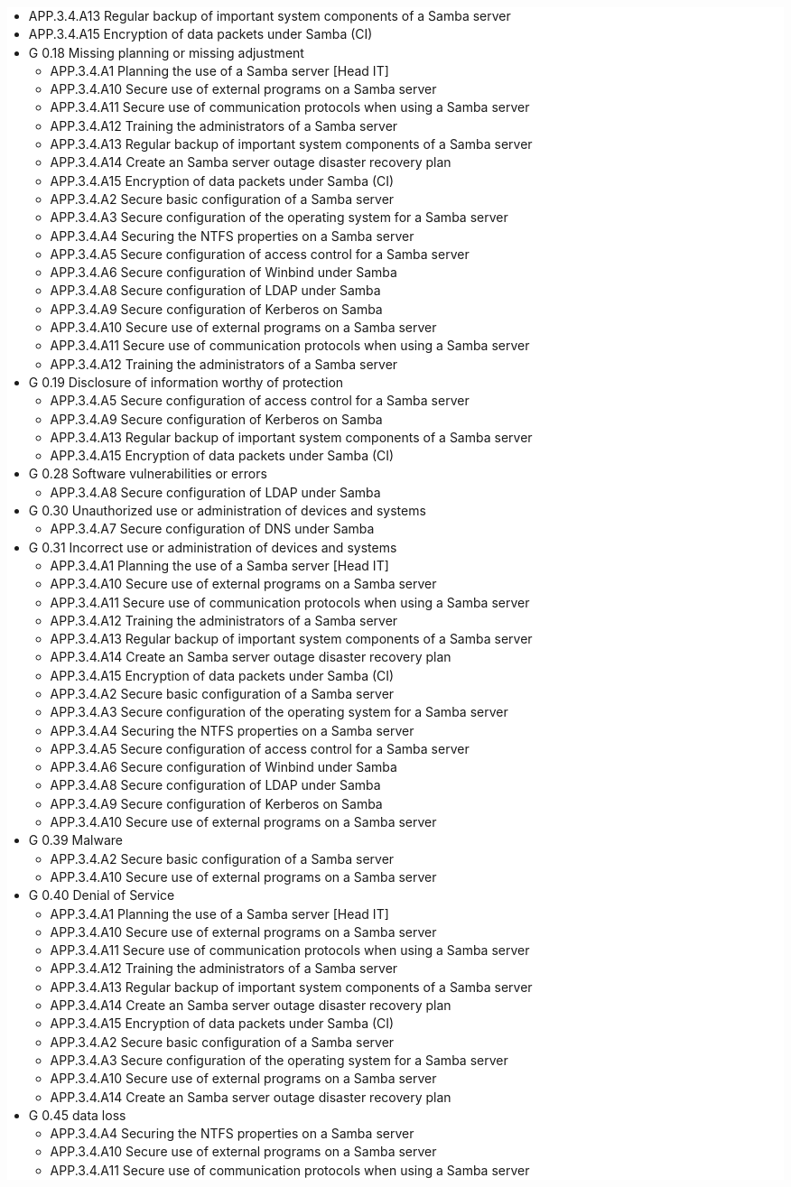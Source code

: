   * APP.3.4.A13 Regular backup of important system components of a Samba server
  * APP.3.4.A15 Encryption of data packets under Samba (CI)
* G 0.18 Missing planning or missing adjustment
  * APP.3.4.A1 Planning the use of a Samba server [Head IT]
  * APP.3.4.A10 Secure use of external programs on a Samba server
  * APP.3.4.A11 Secure use of communication protocols when using a Samba server
  * APP.3.4.A12 Training the administrators of a Samba server
  * APP.3.4.A13 Regular backup of important system components of a Samba server
  * APP.3.4.A14 Create an Samba server outage disaster recovery plan
  * APP.3.4.A15 Encryption of data packets under Samba (CI)
  * APP.3.4.A2 Secure basic configuration of a Samba server
  * APP.3.4.A3 Secure configuration of the operating system for a Samba server
  * APP.3.4.A4 Securing the NTFS properties on a Samba server
  * APP.3.4.A5 Secure configuration of access control for a Samba server
  * APP.3.4.A6 Secure configuration of Winbind under Samba
  * APP.3.4.A8 Secure configuration of LDAP under Samba
  * APP.3.4.A9 Secure configuration of Kerberos on Samba
  * APP.3.4.A10 Secure use of external programs on a Samba server
  * APP.3.4.A11 Secure use of communication protocols when using a Samba server
  * APP.3.4.A12 Training the administrators of a Samba server
* G 0.19 Disclosure of information worthy of protection
  * APP.3.4.A5 Secure configuration of access control for a Samba server
  * APP.3.4.A9 Secure configuration of Kerberos on Samba
  * APP.3.4.A13 Regular backup of important system components of a Samba server
  * APP.3.4.A15 Encryption of data packets under Samba (CI)
* G 0.28 Software vulnerabilities or errors
  * APP.3.4.A8 Secure configuration of LDAP under Samba
* G 0.30 Unauthorized use or administration of devices and systems
  * APP.3.4.A7 Secure configuration of DNS under Samba
* G 0.31 Incorrect use or administration of devices and systems
  * APP.3.4.A1 Planning the use of a Samba server [Head IT]
  * APP.3.4.A10 Secure use of external programs on a Samba server
  * APP.3.4.A11 Secure use of communication protocols when using a Samba server
  * APP.3.4.A12 Training the administrators of a Samba server
  * APP.3.4.A13 Regular backup of important system components of a Samba server
  * APP.3.4.A14 Create an Samba server outage disaster recovery plan
  * APP.3.4.A15 Encryption of data packets under Samba (CI)
  * APP.3.4.A2 Secure basic configuration of a Samba server
  * APP.3.4.A3 Secure configuration of the operating system for a Samba server
  * APP.3.4.A4 Securing the NTFS properties on a Samba server
  * APP.3.4.A5 Secure configuration of access control for a Samba server
  * APP.3.4.A6 Secure configuration of Winbind under Samba
  * APP.3.4.A8 Secure configuration of LDAP under Samba
  * APP.3.4.A9 Secure configuration of Kerberos on Samba
  * APP.3.4.A10 Secure use of external programs on a Samba server
* G 0.39 Malware
  * APP.3.4.A2 Secure basic configuration of a Samba server
  * APP.3.4.A10 Secure use of external programs on a Samba server
* G 0.40 Denial of Service
  * APP.3.4.A1 Planning the use of a Samba server [Head IT]
  * APP.3.4.A10 Secure use of external programs on a Samba server
  * APP.3.4.A11 Secure use of communication protocols when using a Samba server
  * APP.3.4.A12 Training the administrators of a Samba server
  * APP.3.4.A13 Regular backup of important system components of a Samba server
  * APP.3.4.A14 Create an Samba server outage disaster recovery plan
  * APP.3.4.A15 Encryption of data packets under Samba (CI)
  * APP.3.4.A2 Secure basic configuration of a Samba server
  * APP.3.4.A3 Secure configuration of the operating system for a Samba server
  * APP.3.4.A10 Secure use of external programs on a Samba server
  * APP.3.4.A14 Create an Samba server outage disaster recovery plan
* G 0.45 data loss
  * APP.3.4.A4 Securing the NTFS properties on a Samba server
  * APP.3.4.A10 Secure use of external programs on a Samba server
  * APP.3.4.A11 Secure use of communication protocols when using a Samba server